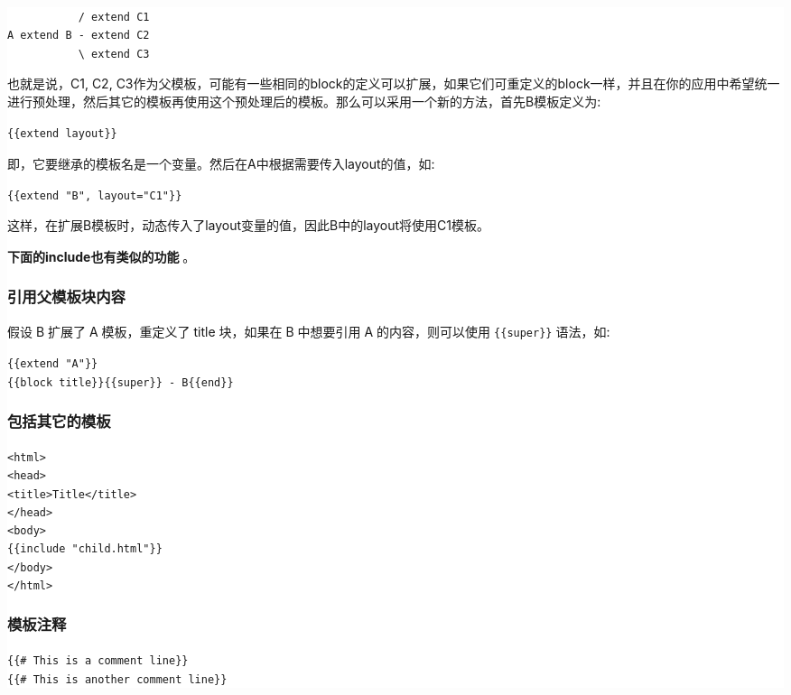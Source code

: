 
```
           / extend C1
A extend B - extend C2
           \ extend C3
```

也就是说，C1, C2, C3作为父模板，可能有一些相同的block的定义可以扩展，如果它们可重定义的block一样，并且在你的应用中希望统一进行预处理，然后其它的模板再使用这个预处理后的模板。那么可以采用一个新的方法，首先B模板定义为:


```
{{extend layout}}
```

即，它要继承的模板名是一个变量。然后在A中根据需要传入layout的值，如:


```
{{extend "B", layout="C1"}}
```

这样，在扩展B模板时，动态传入了layout变量的值，因此B中的layout将使用C1模板。

**下面的include也有类似的功能** 。


### 引用父模板块内容

假设 B 扩展了 A 模板，重定义了 title 块，如果在 B 中想要引用 A 的内容，则可以使用
`{{super}}` 语法，如:


```
{{extend "A"}}
{{block title}}{{super}} - B{{end}}
```


### 包括其它的模板


```
<html>
<head>
<title>Title</title>
</head>
<body>
{{include "child.html"}}
</body>
</html>
```


### 模板注释


```
{{# This is a comment line}}
{{# This is another comment line}}
```
